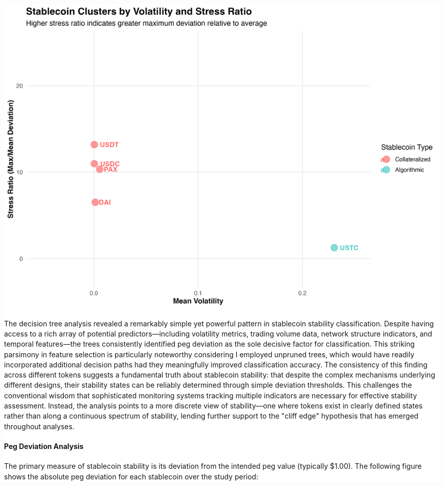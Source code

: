 ![Stablecoin Clusters by Volatility and Stress Ratio](img/stablecoin_volatility_clusters.png)

The decision tree analysis revealed a remarkably simple yet powerful pattern in stablecoin stability classification. Despite having access to a rich array of potential predictors—including volatility metrics, trading volume data, network structure indicators, and temporal features—the trees consistently identified peg deviation as the sole decisive factor for classification. This striking parsimony in feature selection is particularly noteworthy considering I employed unpruned trees, which would have readily incorporated additional decision paths had they meaningfully improved classification accuracy. The consistency of this finding across different tokens suggests a fundamental truth about stablecoin stability: that despite the complex mechanisms underlying different designs, their stability states can be reliably determined through simple deviation thresholds. This challenges the conventional wisdom that sophisticated monitoring systems tracking multiple indicators are necessary for effective stability assessment. Instead, the analysis points to a more discrete view of stability—one where tokens exist in clearly defined states rather than along a continuous spectrum of stability, lending further support to the "cliff edge" hypothesis that has emerged throughout analyses.

#### Peg Deviation Analysis

The primary measure of stablecoin stability is its deviation from the intended peg value (typically $1.00). The following figure shows the absolute peg deviation for each stablecoin over the study period:
